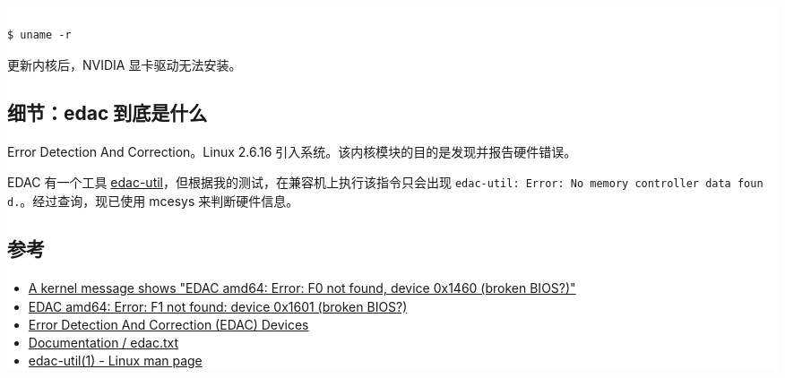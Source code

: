 ```

$ uname -r
```

更新内核后，NVIDIA 显卡驱动无法安装。

## 细节：edac 到底是什么

Error Detection And Correction。Linux 2.6.16 引入系统。该内核模块的目的是发现并报告硬件错误。

EDAC 有一个工具 [edac-util](https://linux.die.net/man/1/edac-util)，但根据我的测试，在兼容机上执行该指令只会出现 `edac-util: Error: No memory controller data found.`。经过查询，现已使用 mcesys 来判断硬件信息。

## 参考

- [A kernel message shows "EDAC amd64: Error: F0 not found, device 0x1460 (broken BIOS?)"](https://www.suse.com/support/kb/doc/?id=000019537)
- [EDAC amd64: Error: F1 not found: device 0x1601 (broken BIOS?)](https://forum.manjaro.org/t/edac-amd64-error-f1-not-found-device-0x1601-broken-bios/124868)
- [Error Detection And Correction (EDAC) Devices](https://www.kernel.org/doc/html/v4.14/driver-api/edac.html)
- [Documentation / edac.txt](https://www.mjmwired.net/kernel/Documentation/edac.txt)
- [edac-util(1) - Linux man page](https://linux.die.net/man/1/edac-util)
